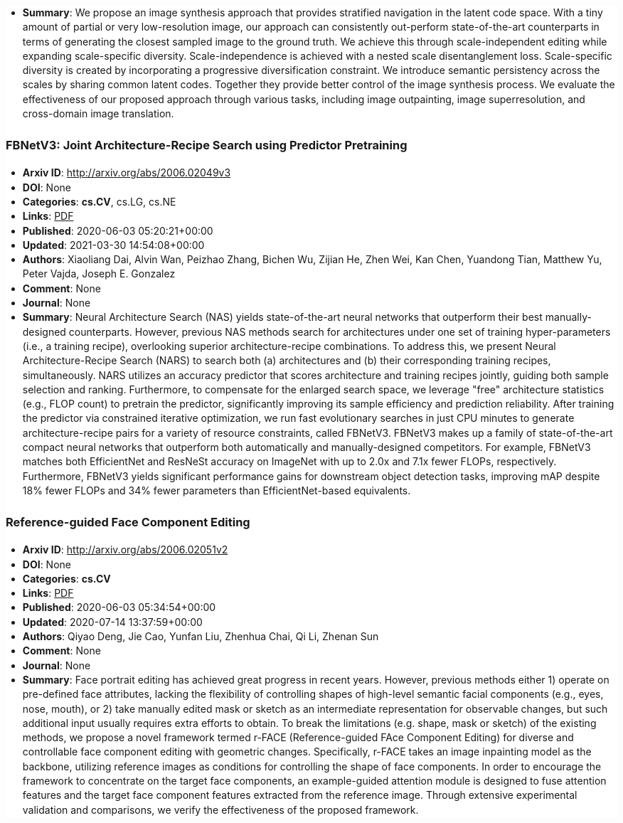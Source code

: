 - **Summary**: We propose an image synthesis approach that provides stratified navigation in the latent code space. With a tiny amount of partial or very low-resolution image, our approach can consistently out-perform state-of-the-art counterparts in terms of generating the closest sampled image to the ground truth. We achieve this through scale-independent editing while expanding scale-specific diversity. Scale-independence is achieved with a nested scale disentanglement loss. Scale-specific diversity is created by incorporating a progressive diversification constraint. We introduce semantic persistency across the scales by sharing common latent codes. Together they provide better control of the image synthesis process. We evaluate the effectiveness of our proposed approach through various tasks, including image outpainting, image superresolution, and cross-domain image translation.



### FBNetV3: Joint Architecture-Recipe Search using Predictor Pretraining
- **Arxiv ID**: http://arxiv.org/abs/2006.02049v3
- **DOI**: None
- **Categories**: **cs.CV**, cs.LG, cs.NE
- **Links**: [PDF](http://arxiv.org/pdf/2006.02049v3)
- **Published**: 2020-06-03 05:20:21+00:00
- **Updated**: 2021-03-30 14:54:08+00:00
- **Authors**: Xiaoliang Dai, Alvin Wan, Peizhao Zhang, Bichen Wu, Zijian He, Zhen Wei, Kan Chen, Yuandong Tian, Matthew Yu, Peter Vajda, Joseph E. Gonzalez
- **Comment**: None
- **Journal**: None
- **Summary**: Neural Architecture Search (NAS) yields state-of-the-art neural networks that outperform their best manually-designed counterparts. However, previous NAS methods search for architectures under one set of training hyper-parameters (i.e., a training recipe), overlooking superior architecture-recipe combinations. To address this, we present Neural Architecture-Recipe Search (NARS) to search both (a) architectures and (b) their corresponding training recipes, simultaneously. NARS utilizes an accuracy predictor that scores architecture and training recipes jointly, guiding both sample selection and ranking. Furthermore, to compensate for the enlarged search space, we leverage "free" architecture statistics (e.g., FLOP count) to pretrain the predictor, significantly improving its sample efficiency and prediction reliability. After training the predictor via constrained iterative optimization, we run fast evolutionary searches in just CPU minutes to generate architecture-recipe pairs for a variety of resource constraints, called FBNetV3. FBNetV3 makes up a family of state-of-the-art compact neural networks that outperform both automatically and manually-designed competitors. For example, FBNetV3 matches both EfficientNet and ResNeSt accuracy on ImageNet with up to 2.0x and 7.1x fewer FLOPs, respectively. Furthermore, FBNetV3 yields significant performance gains for downstream object detection tasks, improving mAP despite 18% fewer FLOPs and 34% fewer parameters than EfficientNet-based equivalents.



### Reference-guided Face Component Editing
- **Arxiv ID**: http://arxiv.org/abs/2006.02051v2
- **DOI**: None
- **Categories**: **cs.CV**
- **Links**: [PDF](http://arxiv.org/pdf/2006.02051v2)
- **Published**: 2020-06-03 05:34:54+00:00
- **Updated**: 2020-07-14 13:37:59+00:00
- **Authors**: Qiyao Deng, Jie Cao, Yunfan Liu, Zhenhua Chai, Qi Li, Zhenan Sun
- **Comment**: None
- **Journal**: None
- **Summary**: Face portrait editing has achieved great progress in recent years. However, previous methods either 1) operate on pre-defined face attributes, lacking the flexibility of controlling shapes of high-level semantic facial components (e.g., eyes, nose, mouth), or 2) take manually edited mask or sketch as an intermediate representation for observable changes, but such additional input usually requires extra efforts to obtain. To break the limitations (e.g. shape, mask or sketch) of the existing methods, we propose a novel framework termed r-FACE (Reference-guided FAce Component Editing) for diverse and controllable face component editing with geometric changes. Specifically, r-FACE takes an image inpainting model as the backbone, utilizing reference images as conditions for controlling the shape of face components. In order to encourage the framework to concentrate on the target face components, an example-guided attention module is designed to fuse attention features and the target face component features extracted from the reference image. Through extensive experimental validation and comparisons, we verify the effectiveness of the proposed framework.